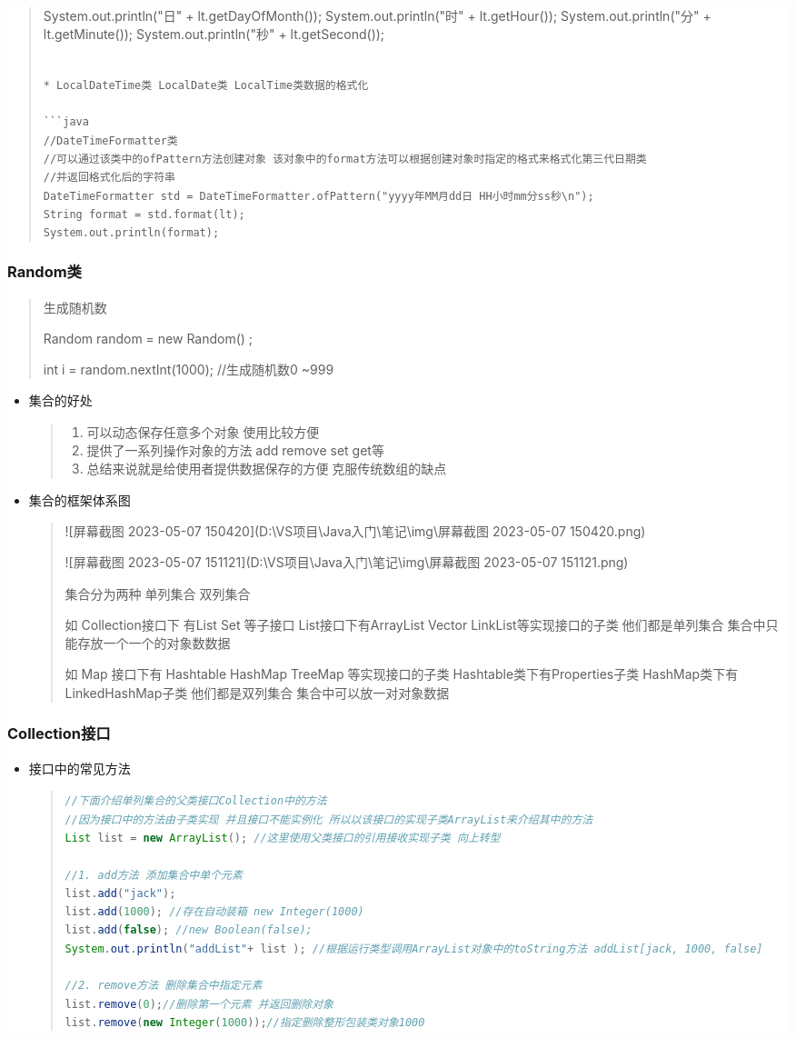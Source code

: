 >   System.out.println("日" + lt.getDayOfMonth());
>   System.out.println("时" + lt.getHour());
>   System.out.println("分" + lt.getMinute());
>   System.out.println("秒" + lt.getSecond());
>   ```
>
> * LocalDateTime类 LocalDate类 LocalTime类数据的格式化
>
>   ```java
>   //DateTimeFormatter类
>   //可以通过该类中的ofPattern方法创建对象 该对象中的format方法可以根据创建对象时指定的格式来格式化第三代日期类
>   //并返回格式化后的字符串
>   DateTimeFormatter std = DateTimeFormatter.ofPattern("yyyy年MM月dd日 HH小时mm分ss秒\n");
>   String format = std.format(lt);
>   System.out.println(format);
>   ```

### Random类

> 生成随机数
>
> Random random = new Random() ;
>
> int i = random.nextInt(1000); //生成随机数0 ~999





* 集合的好处

  > 1. 可以动态保存任意多个对象 使用比较方便
  > 2. 提供了一系列操作对象的方法 add remove set get等
  > 3. 总结来说就是给使用者提供数据保存的方便 克服传统数组的缺点

* 集合的框架体系图

  > ![屏幕截图 2023-05-07 150420](D:\VS项目\Java入门\笔记\img\屏幕截图 2023-05-07 150420.png)
  >
  > ![屏幕截图 2023-05-07 151121](D:\VS项目\Java入门\笔记\img\屏幕截图 2023-05-07 151121.png)
  >
  > 集合分为两种 单列集合 双列集合
  >
  > 如 Collection接口下 有List Set 等子接口 List接口下有ArrayList Vector LinkList等实现接口的子类  他们都是单列集合 集合中只能存放一个一个的对象数数据
  >
  > 如 Map 接口下有 Hashtable HashMap TreeMap 等实现接口的子类 Hashtable类下有Properties子类 HashMap类下有 LinkedHashMap子类 他们都是双列集合 集合中可以放一对对象数据 

### Collection接口

* 接口中的常见方法 

  > ```java
  > //下面介绍单列集合的父类接口Collection中的方法
  > //因为接口中的方法由子类实现 并且接口不能实例化 所以以该接口的实现子类ArrayList来介绍其中的方法
  > List list = new ArrayList(); //这里使用父类接口的引用接收实现子类 向上转型
  > 
  > //1. add方法 添加集合中单个元素
  > list.add("jack");
  > list.add(1000); //存在自动装箱 new Integer(1000)
  > list.add(false); //new Boolean(false);
  > System.out.println("addList"+ list ); //根据运行类型调用ArrayList对象中的toString方法 addList[jack, 1000, false]
  > 
  > //2. remove方法 删除集合中指定元素
  > list.remove(0);//删除第一个元素 并返回删除对象
  > list.remove(new Integer(1000));//指定删除整形包装类对象1000